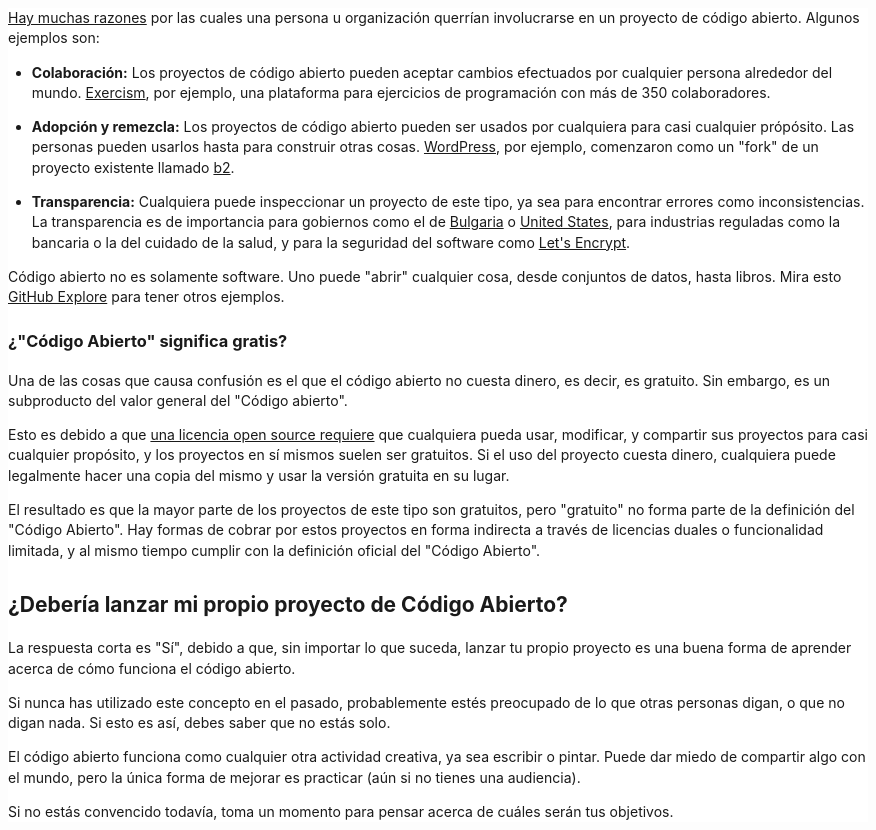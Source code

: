 [Hay muchas razones](https://ben.balter.com/2015/11/23/why-open-source/) por las cuales una persona u organizaci&oacute;n querr&iacute;an involucrarse en un proyecto de c&oacute;digo abierto. Algunos ejemplos son:

* **Colaboraci&oacute;n:** Los proyectos de c&oacute;digo abierto pueden aceptar cambios efectuados por cualquier persona alrededor del mundo. [Exercism](https://github.com/exercism/), por ejemplo, una plataforma para ejercicios de programaci&oacute;n con m&aacute;s de 350 colaboradores.

* **Adopci&oacute;n y remezcla:** Los proyectos de c&oacute;digo abierto pueden ser usados por cualquiera para casi cualquier pr&oacute;p&oacute;sito. Las personas pueden usarlos hasta para construir otras cosas. [WordPress](https://github.com/WordPress), por ejemplo, comenzaron como un "fork" de un proyecto existente llamado [b2](https://github.com/WordPress/book/blob/HEAD/Content/Part%201/2-b2-cafelog.md).

* **Transparencia:** Cualquiera puede inspeccionar un proyecto de este tipo, ya sea para encontrar errores como inconsistencias. La transparencia es de importancia para gobiernos como el de [Bulgaria](https://medium.com/@bozhobg/bulgaria-got-a-law-requiring-open-source-98bf626cf70a) o [United States](https://sourcecode.cio.gov/), para industrias reguladas como la bancaria o la del cuidado de la salud, y para la seguridad del software como [Let's Encrypt](https://github.com/letsencrypt).

C&oacute;digo abierto no es solamente software. Uno puede "abrir" cualquier cosa, desde conjuntos de datos, hasta libros. Mira esto [GitHub Explore](https://github.com/explore) para tener otros ejemplos.

### &iquest;"C&oacute;digo Abierto" significa gratis?

Una de las cosas que causa confusi&oacute;n es el que el c&oacute;digo abierto no cuesta dinero, es decir, es gratuito. Sin embargo, es un subproducto del valor general del "C&oacute;digo abierto".

Esto es debido a que [una licencia open source requiere](https://opensource.org/osd-annotated) que cualquiera pueda usar, modificar, y compartir sus proyectos para casi cualquier prop&oacute;sito, y los proyectos en s&iacute; mismos suelen ser gratuitos. Si el uso del proyecto cuesta dinero, cualquiera puede legalmente hacer una copia del mismo y usar la versi&oacute;n gratuita en su lugar.

El resultado es que la mayor parte de los proyectos de este tipo son gratuitos, pero "gratuito" no forma parte de la definici&oacute;n del "C&oacute;digo Abierto". Hay formas de cobrar por estos proyectos en forma indirecta a trav&eacute;s de licencias duales o funcionalidad limitada, y al mismo tiempo cumplir con la definici&oacute;n oficial del "C&oacute;digo Abierto".

## ¿Deber&iacute;a lanzar mi propio proyecto de C&oacute;digo Abierto?

La respuesta corta es "S&iacute;", debido a que, sin importar lo que suceda, lanzar tu propio proyecto es una buena forma de aprender acerca de c&oacute;mo funciona el c&oacute;digo abierto.

Si nunca has utilizado este concepto en el pasado, probablemente est&eacute;s preocupado de lo que otras personas digan, o que no digan nada. Si esto es as&iacute;, debes saber que no est&aacute;s solo.

El c&oacute;digo abierto funciona como cualquier otra actividad creativa, ya sea escribir o pintar. Puede dar miedo de compartir algo con el mundo, pero la &uacute;nica forma de mejorar es practicar (a&uacute;n si no tienes una audiencia).

Si no estás convencido todav&iacute;a, toma un momento para pensar acerca de cu&aacute;les ser&aacute;n tus objetivos.
